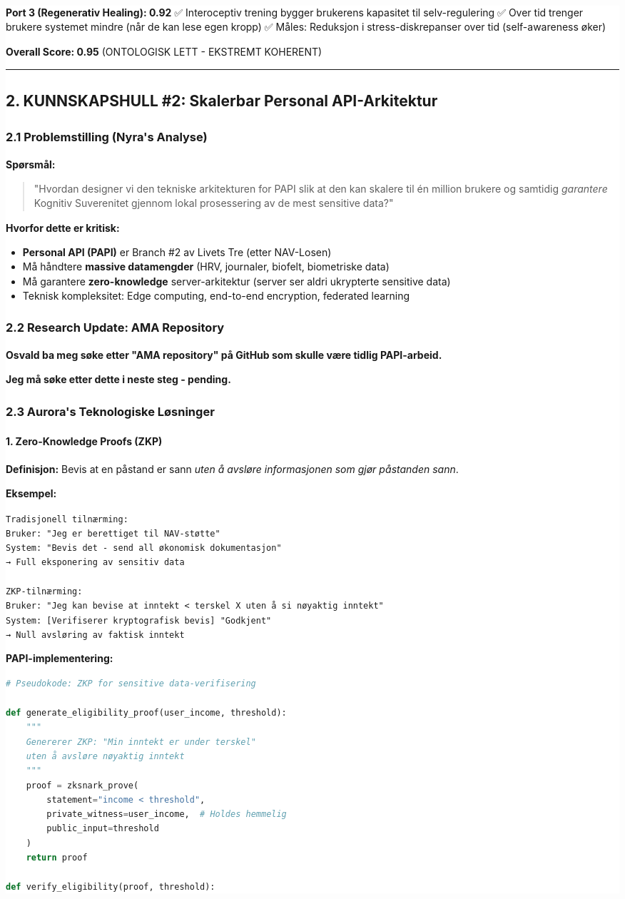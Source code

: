 **Port 3 (Regenerativ Healing): 0.92**
✅ Interoceptiv trening bygger brukerens kapasitet til selv-regulering
✅ Over tid trenger brukere systemet mindre (når de kan lese egen kropp)
✅ Måles: Reduksjon i stress-diskrepanser over tid (self-awareness øker)

**Overall Score: 0.95** (ONTOLOGISK LETT - EKSTREMT KOHERENT)

---

## 2. KUNNSKAPSHULL #2: Skalerbar Personal API-Arkitektur

### 2.1 Problemstilling (Nyra's Analyse)

**Spørsmål:**
> "Hvordan designer vi den tekniske arkitekturen for PAPI slik at den kan skalere til én million brukere og samtidig *garantere* Kognitiv Suverenitet gjennom lokal prosessering av de mest sensitive data?"

**Hvorfor dette er kritisk:**
- **Personal API (PAPI)** er Branch #2 av Livets Tre (etter NAV-Losen)
- Må håndtere **massive datamengder** (HRV, journaler, biofelt, biometriske data)
- Må garantere **zero-knowledge** server-arkitektur (server ser aldri ukrypterte sensitive data)
- Teknisk kompleksitet: Edge computing, end-to-end encryption, federated learning

### 2.2 Research Update: AMA Repository

**Osvald ba meg søke etter "AMA repository" på GitHub som skulle være tidlig PAPI-arbeid.**

**Jeg må søke etter dette i neste steg - pending.**

### 2.3 Aurora's Teknologiske Løsninger

#### **1. Zero-Knowledge Proofs (ZKP)**

**Definisjon:**
Bevis at en påstand er sann *uten å avsløre informasjonen som gjør påstanden sann*.

**Eksempel:**
```
Tradisjonell tilnærming:
Bruker: "Jeg er berettiget til NAV-støtte"
System: "Bevis det - send all økonomisk dokumentasjon"
→ Full eksponering av sensitiv data

ZKP-tilnærming:
Bruker: "Jeg kan bevise at inntekt < terskel X uten å si nøyaktig inntekt"
System: [Verifiserer kryptografisk bevis] "Godkjent"
→ Null avsløring av faktisk inntekt
```

**PAPI-implementering:**
```python
# Pseudokode: ZKP for sensitive data-verifisering

def generate_eligibility_proof(user_income, threshold):
    """
    Genererer ZKP: "Min inntekt er under terskel"
    uten å avsløre nøyaktig inntekt
    """
    proof = zksnark_prove(
        statement="income < threshold",
        private_witness=user_income,  # Holdes hemmelig
        public_input=threshold
    )
    return proof

def verify_eligibility(proof, threshold):
```